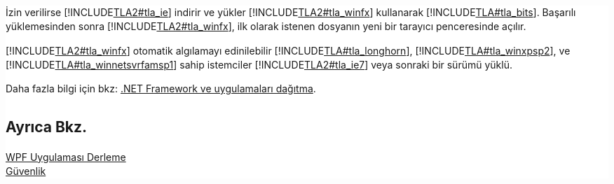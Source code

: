  İzin verilirse [!INCLUDE[TLA2#tla_ie](../../../../includes/tla2sharptla-ie-md.md)] indirir ve yükler [!INCLUDE[TLA2#tla_winfx](../../../../includes/tla2sharptla-winfx-md.md)] kullanarak [!INCLUDE[TLA#tla_bits](../../../../includes/tlasharptla-bits-md.md)]. Başarılı yüklemesinden sonra [!INCLUDE[TLA2#tla_winfx](../../../../includes/tla2sharptla-winfx-md.md)], ilk olarak istenen dosyanın yeni bir tarayıcı penceresinde açılır.  
  
 [!INCLUDE[TLA2#tla_winfx](../../../../includes/tla2sharptla-winfx-md.md)] otomatik algılamayı edinilebilir [!INCLUDE[TLA#tla_longhorn](../../../../includes/tlasharptla-longhorn-md.md)], [!INCLUDE[TLA#tla_winxpsp2](../../../../includes/tlasharptla-winxpsp2-md.md)], ve [!INCLUDE[TLA#tla_winnetsvrfamsp1](../../../../includes/tlasharptla-winnetsvrfamsp1-md.md)] sahip istemciler [!INCLUDE[TLA2#tla_ie7](../../../../includes/tla2sharptla-ie7-md.md)] veya sonraki bir sürümü yüklü.  
  
 Daha fazla bilgi için bkz: [.NET Framework ve uygulamaları dağıtma](../../../../docs/framework/deployment/index.md).  
  
## <a name="see-also"></a>Ayrıca Bkz.  
 [WPF Uygulaması Derleme](../../../../docs/framework/wpf/app-development/building-a-wpf-application-wpf.md)  
 [Güvenlik](../../../../docs/framework/wpf/security-wpf.md)
